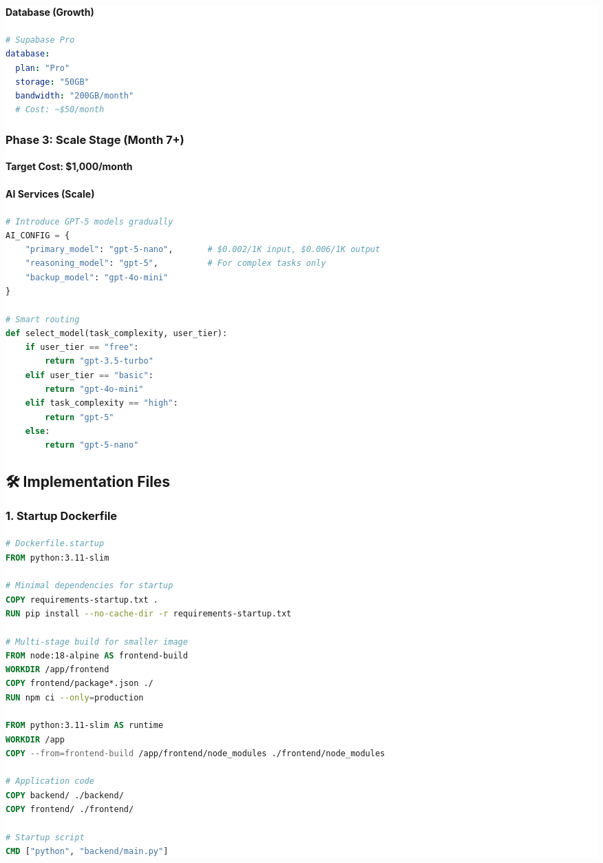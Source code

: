 #### Database (Growth)
```yaml
# Supabase Pro
database:
  plan: "Pro"
  storage: "50GB"
  bandwidth: "200GB/month"
  # Cost: ~$50/month
```

### Phase 3: Scale Stage (Month 7+)
**Target Cost: $1,000/month**

#### AI Services (Scale)
```python
# Introduce GPT-5 models gradually
AI_CONFIG = {
    "primary_model": "gpt-5-nano",       # $0.002/1K input, $0.006/1K output
    "reasoning_model": "gpt-5",          # For complex tasks only
    "backup_model": "gpt-4o-mini"
}

# Smart routing
def select_model(task_complexity, user_tier):
    if user_tier == "free":
        return "gpt-3.5-turbo"
    elif user_tier == "basic":
        return "gpt-4o-mini"
    elif task_complexity == "high":
        return "gpt-5"
    else:
        return "gpt-5-nano"
```

## 🛠️ Implementation Files

### 1. Startup Dockerfile
```dockerfile
# Dockerfile.startup
FROM python:3.11-slim

# Minimal dependencies for startup
COPY requirements-startup.txt .
RUN pip install --no-cache-dir -r requirements-startup.txt

# Multi-stage build for smaller image
FROM node:18-alpine AS frontend-build
WORKDIR /app/frontend
COPY frontend/package*.json ./
RUN npm ci --only=production

FROM python:3.11-slim AS runtime
WORKDIR /app
COPY --from=frontend-build /app/frontend/node_modules ./frontend/node_modules

# Application code
COPY backend/ ./backend/
COPY frontend/ ./frontend/

# Startup script
CMD ["python", "backend/main.py"]
```

